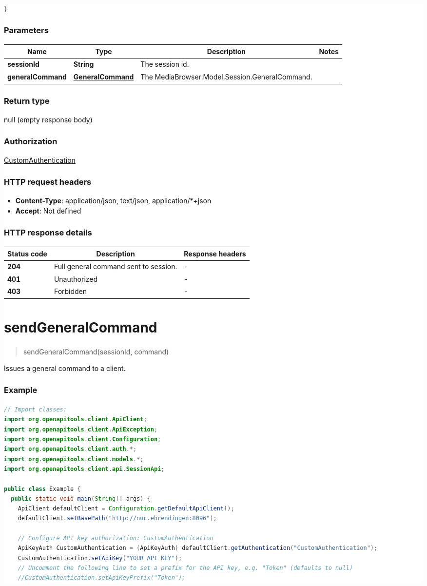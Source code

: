 ```java
}
```

### Parameters

| Name | Type | Description  | Notes |
|------------- | ------------- | ------------- | -------------|
| **sessionId** | **String**| The session id. | |
| **generalCommand** | [**GeneralCommand**](GeneralCommand.md)| The MediaBrowser.Model.Session.GeneralCommand. | |

### Return type

null (empty response body)

### Authorization

[CustomAuthentication](../README.md#CustomAuthentication)

### HTTP request headers

 - **Content-Type**: application/json, text/json, application/*+json
 - **Accept**: Not defined

### HTTP response details
| Status code | Description | Response headers |
|-------------|-------------|------------------|
| **204** | Full general command sent to session. |  -  |
| **401** | Unauthorized |  -  |
| **403** | Forbidden |  -  |

<a id="sendGeneralCommand"></a>
# **sendGeneralCommand**
> sendGeneralCommand(sessionId, command)

Issues a general command to a client.

### Example
```java
// Import classes:
import org.openapitools.client.ApiClient;
import org.openapitools.client.ApiException;
import org.openapitools.client.Configuration;
import org.openapitools.client.auth.*;
import org.openapitools.client.models.*;
import org.openapitools.client.api.SessionApi;

public class Example {
  public static void main(String[] args) {
    ApiClient defaultClient = Configuration.getDefaultApiClient();
    defaultClient.setBasePath("http://nuc.ehrendingen:8096");
    
    // Configure API key authorization: CustomAuthentication
    ApiKeyAuth CustomAuthentication = (ApiKeyAuth) defaultClient.getAuthentication("CustomAuthentication");
    CustomAuthentication.setApiKey("YOUR API KEY");
    // Uncomment the following line to set a prefix for the API key, e.g. "Token" (defaults to null)
    //CustomAuthentication.setApiKeyPrefix("Token");

```